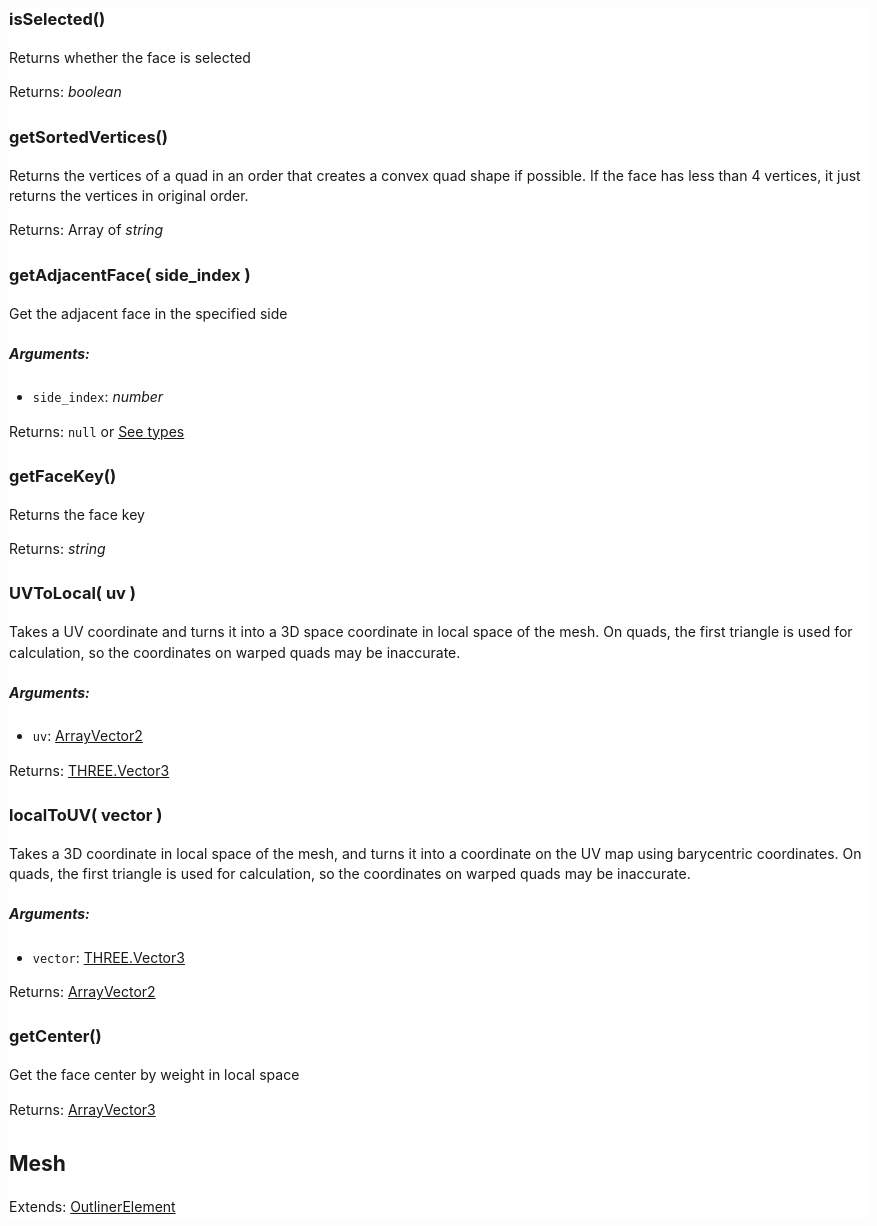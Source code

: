 

### isSelected()
Returns whether the face is selected


Returns: *boolean*

### getSortedVertices()
Returns the vertices of a quad in an order that creates a convex quad shape if possible. If the face has less than 4 vertices, it just returns the vertices in original order.


Returns: Array of *string*

### getAdjacentFace( side_index )
Get the adjacent face in the specified side

##### Arguments:
* `side_index`: *number*

Returns: `null` or [See types](https://github.com/as/as-types/blob/8049169/types/mesh.d.ts#L75)

### getFaceKey()
Returns the face key


Returns: *string*

### UVToLocal( uv )
Takes a UV coordinate and turns it into a 3D space coordinate in local space of the mesh. On quads, the first triangle is used for calculation, so the coordinates on warped quads may be inaccurate.

##### Arguments:
* `uv`: [ArrayVector2](https://github.com/as/as-types/blob/8049169/types/outliner.d.ts#L4)

Returns: [THREE.Vector3](https://threejs.org/docs/index.html#api/en/math/Vector3)

### localToUV( vector )
Takes a 3D coordinate in local space of the mesh, and turns it into a coordinate on the UV map using barycentric coordinates. On quads, the first triangle is used for calculation, so the coordinates on warped quads may be inaccurate.

##### Arguments:
* `vector`: [THREE.Vector3](https://threejs.org/docs/index.html#api/en/math/Vector3)

Returns: [ArrayVector2](https://github.com/as/as-types/blob/8049169/types/outliner.d.ts#L4)

### getCenter()
Get the face center by weight in local space


Returns: [ArrayVector3](https://github.com/as/as-types/blob/8049169/types/outliner.d.ts#L3)


## Mesh
Extends: [OutlinerElement](outliner#outlinerelement)
